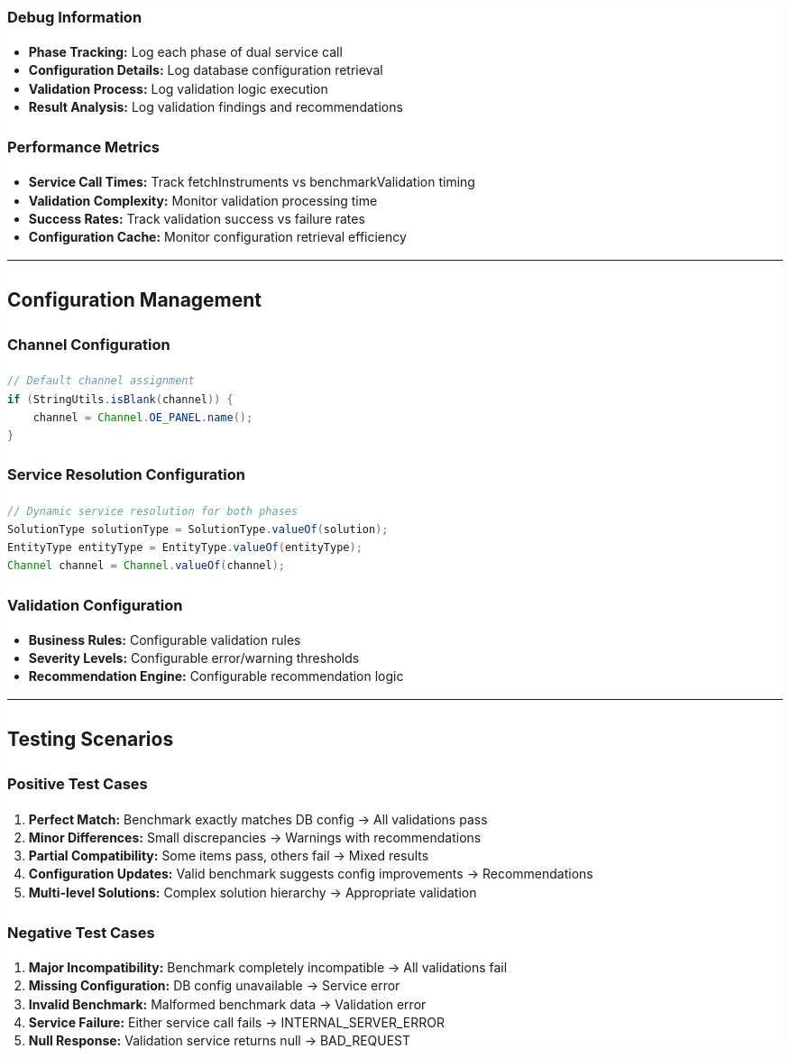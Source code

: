 ### Debug Information
- **Phase Tracking:** Log each phase of dual service call
- **Configuration Details:** Log database configuration retrieval
- **Validation Process:** Log validation logic execution
- **Result Analysis:** Log validation findings and recommendations

### Performance Metrics
- **Service Call Times:** Track fetchInstruments vs benchmarkValidation timing
- **Validation Complexity:** Monitor validation processing time
- **Success Rates:** Track validation success vs failure rates
- **Configuration Cache:** Monitor configuration retrieval efficiency

---

## Configuration Management

### Channel Configuration
```java
// Default channel assignment
if (StringUtils.isBlank(channel)) {
    channel = Channel.OE_PANEL.name();
}
```

### Service Resolution Configuration
```java
// Dynamic service resolution for both phases
SolutionType solutionType = SolutionType.valueOf(solution);
EntityType entityType = EntityType.valueOf(entityType);
Channel channel = Channel.valueOf(channel);
```

### Validation Configuration
- **Business Rules:** Configurable validation rules
- **Severity Levels:** Configurable error/warning thresholds
- **Recommendation Engine:** Configurable recommendation logic

---

## Testing Scenarios

### Positive Test Cases
1. **Perfect Match:** Benchmark exactly matches DB config → All validations pass
2. **Minor Differences:** Small discrepancies → Warnings with recommendations
3. **Partial Compatibility:** Some items pass, others fail → Mixed results
4. **Configuration Updates:** Valid benchmark suggests config improvements → Recommendations
5. **Multi-level Solutions:** Complex solution hierarchy → Appropriate validation

### Negative Test Cases
1. **Major Incompatibility:** Benchmark completely incompatible → All validations fail
2. **Missing Configuration:** DB config unavailable → Service error
3. **Invalid Benchmark:** Malformed benchmark data → Validation error
4. **Service Failure:** Either service call fails → INTERNAL_SERVER_ERROR
5. **Null Response:** Validation service returns null → BAD_REQUEST
